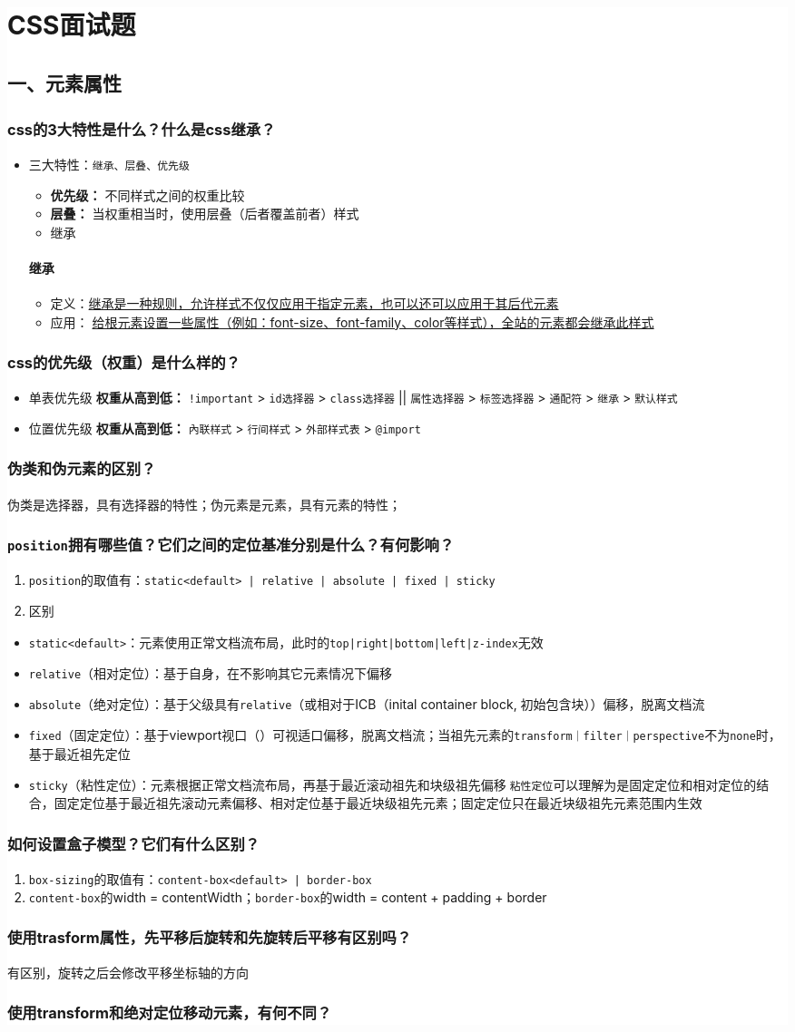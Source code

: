 # CSS面试题

## 一、元素属性
### css的3大特性是什么？什么是css继承？
* 三大特性：`继承、层叠、优先级`
  * **优先级：** 不同样式之间的权重比较
  * **层叠：** 当权重相当时，使用层叠（后者覆盖前者）样式
  * 继承
  
  
  
  #### 继承
  
  * 定义：<u>继承是一种规则，允许样式不仅仅应用于指定元素，也可以还可以应用于其后代元素</u>
  * 应用： <u>给根元素设置一些属性（例如：font-size、font-family、color等样式），全站的元素都会继承此样式</u>

### css的优先级（权重）是什么样的？
* 单表优先级
**权重从高到低：** `!important` > `id选择器` > `class选择器` || `属性选择器` > `标签选择器` > `通配符` > `继承` > `默认样式`

* 位置优先级
**权重从高到低：** `內联样式` > `行间样式` > `外部样式表` > `@import`

### 伪类和伪元素的区别？
伪类是选择器，具有选择器的特性；伪元素是元素，具有元素的特性；

### `position`拥有哪些值？它们之间的定位基准分别是什么？有何影响？
1. `position`的取值有：`static<default> | relative | absolute | fixed | sticky`

2. 区别
* `static<default>`：元素使用正常文档流布局，此时的`top|right|bottom|left|z-index`无效

* `relative`（相对定位）：基于自身，在不影响其它元素情况下偏移

* `absolute`（绝对定位）：基于父级具有`relative`（或相对于ICB（inital container block, 初始包含块））偏移，脱离文档流

* `fixed`（固定定位）：基于viewport视口（）可视适口偏移，脱离文档流；当祖先元素的`transform｜filter｜perspective`不为`none`时，基于最近祖先定位

* `sticky`（粘性定位）：元素根据正常文档流布局，再基于最近滚动祖先和块级祖先偏移
`粘性定位`可以理解为是固定定位和相对定位的结合，固定定位基于最近祖先滚动元素偏移、相对定位基于最近块级祖先元素；固定定位只在最近块级祖先元素范围内生效

### 如何设置盒子模型？它们有什么区别？
1. `box-sizing`的取值有：`content-box<default> | border-box`
2. `content-box`的width = contentWidth；`border-box`的width = content + padding + border



### 使用trasform属性，先平移后旋转和先旋转后平移有区别吗？
有区别，旋转之后会修改平移坐标轴的方向



### 使用transform和绝对定位移动元素，有何不同？
